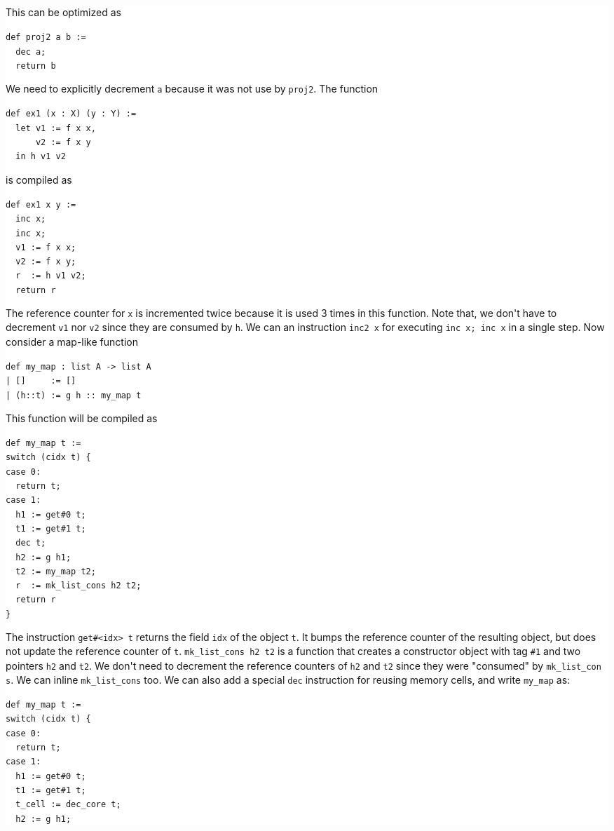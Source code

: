 This can be optimized as
```
def proj2 a b :=
  dec a;
  return b
```
We need to explicitly decrement `a` because it was not use by `proj2`.
The function
```
def ex1 (x : X) (y : Y) :=
  let v1 := f x x,
      v2 := f x y
  in h v1 v2
```
is compiled as
```
def ex1 x y :=
  inc x;
  inc x;
  v1 := f x x;
  v2 := f x y;
  r  := h v1 v2;
  return r
```
The reference counter for `x` is incremented twice because it is used 3 times in this function.
Note that, we don't have to decrement `v1` nor `v2` since they are consumed by `h`.
We can an instruction `inc2 x` for executing `inc x; inc x` in a single step.
Now consider a map-like function
```
def my_map : list A -> list A
| []     := []
| (h::t) := g h :: my_map t
```
This function will be compiled as
```
def my_map t :=
switch (cidx t) {
case 0:
  return t;
case 1:
  h1 := get#0 t;
  t1 := get#1 t;
  dec t;
  h2 := g h1;
  t2 := my_map t2;
  r  := mk_list_cons h2 t2;
  return r
}
```
The instruction `get#<idx> t` returns the field `idx` of the object `t`. It bumps the reference counter of the resulting object, but does not update the reference counter of `t`.
`mk_list_cons h2 t2` is a function that creates a constructor object with tag `#1` and two pointers `h2` and `t2`. We don't need to decrement
the reference counters of `h2` and `t2` since they were "consumed" by `mk_list_cons`. We can inline `mk_list_cons` too.
We can also add a special `dec` instruction for reusing memory cells, and write `my_map` as:
```
def my_map t :=
switch (cidx t) {
case 0:
  return t;
case 1:
  h1 := get#0 t;
  t1 := get#1 t;
  t_cell := dec_core t;
  h2 := g h1;
```